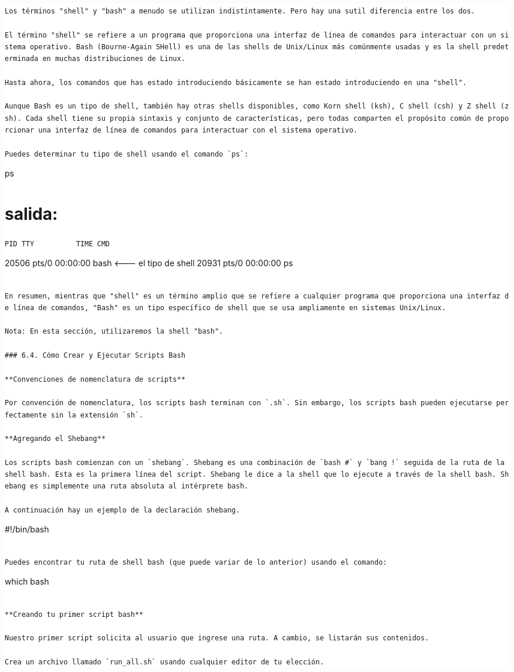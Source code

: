```
Los términos "shell" y "bash" a menudo se utilizan indistintamente. Pero hay una sutil diferencia entre los dos.

El término "shell" se refiere a un programa que proporciona una interfaz de línea de comandos para interactuar con un sistema operativo. Bash (Bourne-Again SHell) es una de las shells de Unix/Linux más comúnmente usadas y es la shell predeterminada en muchas distribuciones de Linux.

Hasta ahora, los comandos que has estado introduciendo básicamente se han estado introduciendo en una "shell".

Aunque Bash es un tipo de shell, también hay otras shells disponibles, como Korn shell (ksh), C shell (csh) y Z shell (zsh). Cada shell tiene su propia sintaxis y conjunto de características, pero todas comparten el propósito común de proporcionar una interfaz de línea de comandos para interactuar con el sistema operativo.

Puedes determinar tu tipo de shell usando el comando `ps`:

```
ps
# salida:

    PID TTY          TIME CMD
  20506 pts/0    00:00:00 bash <--- el tipo de shell
  20931 pts/0    00:00:00 ps
```

En resumen, mientras que "shell" es un término amplio que se refiere a cualquier programa que proporciona una interfaz de línea de comandos, "Bash" es un tipo específico de shell que se usa ampliamente en sistemas Unix/Linux.

Nota: En esta sección, utilizaremos la shell "bash".

### 6.4. Cómo Crear y Ejecutar Scripts Bash

**Convenciones de nomenclatura de scripts**

Por convención de nomenclatura, los scripts bash terminan con `.sh`. Sin embargo, los scripts bash pueden ejecutarse perfectamente sin la extensión `sh`.

**Agregando el Shebang**

Los scripts bash comienzan con un `shebang`. Shebang es una combinación de `bash #` y `bang !` seguida de la ruta de la shell bash. Esta es la primera línea del script. Shebang le dice a la shell que lo ejecute a través de la shell bash. Shebang es simplemente una ruta absoluta al intérprete bash.

A continuación hay un ejemplo de la declaración shebang.

```
#!/bin/bash
```

Puedes encontrar tu ruta de shell bash (que puede variar de lo anterior) usando el comando:

```
which bash
```

**Creando tu primer script bash**

Nuestro primer script solicita al usuario que ingrese una ruta. A cambio, se listarán sus contenidos.

Crea un archivo llamado `run_all.sh` usando cualquier editor de tu elección.
```